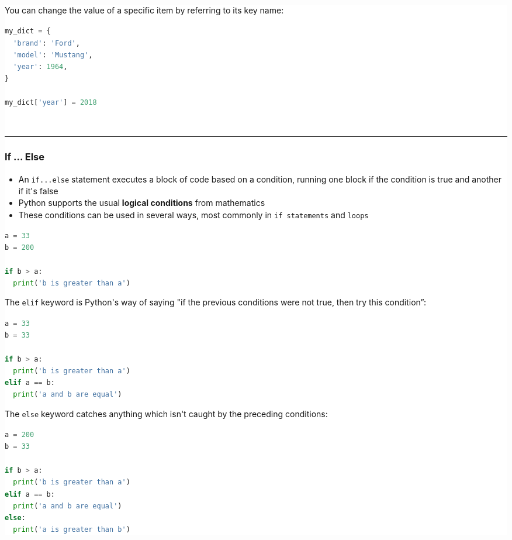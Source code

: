 You can change the value of a specific item by referring to its key name:
```python
my_dict = {
  'brand': 'Ford',
  'model': 'Mustang',
  'year': 1964,
}

my_dict['year'] = 2018
```

<br>

---

### If ... Else

- An `if...else` statement executes a block of code based on a condition, running one block if the condition is true and another if it's false
- Python supports the usual **logical conditions** from mathematics
- These conditions can be used in several ways, most commonly in `if statements` and `loops`

```python
a = 33
b = 200

if b > a:
  print('b is greater than a')
```

The `elif` keyword is Python's way of saying "if the previous conditions were not true, then try this condition”:
```python
a = 33
b = 33

if b > a:
  print('b is greater than a')
elif a == b:
  print('a and b are equal')
```

The `else` keyword catches anything which isn't caught by the preceding conditions:
```python
a = 200
b = 33

if b > a:
  print('b is greater than a')
elif a == b:
  print('a and b are equal')
else:
  print('a is greater than b')
```
